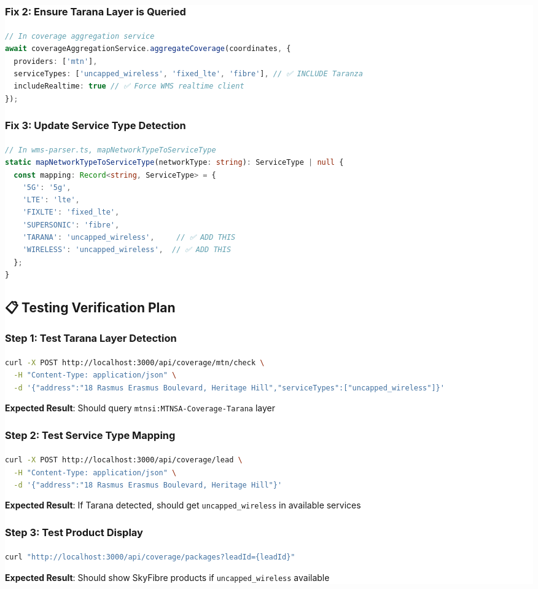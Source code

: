 ### **Fix 2: Ensure Tarana Layer is Queried**
```typescript
// In coverage aggregation service
await coverageAggregationService.aggregateCoverage(coordinates, {
  providers: ['mtn'],
  serviceTypes: ['uncapped_wireless', 'fixed_lte', 'fibre'], // ✅ INCLUDE Taranza
  includeRealtime: true // ✅ Force WMS realtime client
});
```

### **Fix 3: Update Service Type Detection**
```typescript
// In wms-parser.ts, mapNetworkTypeToServiceType
static mapNetworkTypeToServiceType(networkType: string): ServiceType | null {
  const mapping: Record<string, ServiceType> = {
    '5G': '5g',
    'LTE': 'lte',
    'FIXLTE': 'fixed_lte',
    'SUPERSONIC': 'fibre',
    'TARANA': 'uncapped_wireless',     // ✅ ADD THIS
    'WIRELESS': 'uncapped_wireless',  // ✅ ADD THIS
  };
}
```

## 📋 **Testing Verification Plan**

### **Step 1: Test Tarana Layer Detection**
```bash
curl -X POST http://localhost:3000/api/coverage/mtn/check \
  -H "Content-Type: application/json" \
  -d '{"address":"18 Rasmus Erasmus Boulevard, Heritage Hill","serviceTypes":["uncapped_wireless"]}'
```

**Expected Result**: Should query `mtnsi:MTNSA-Coverage-Tarana` layer

### **Step 2: Test Service Type Mapping**
```bash
curl -X POST http://localhost:3000/api/coverage/lead \
  -H "Content-Type: application/json" \
  -d '{"address":"18 Rasmus Erasmus Boulevard, Heritage Hill"}'
```

**Expected Result**: If Tarana detected, should get `uncapped_wireless` in available services

### **Step 3: Test Product Display**
```bash
curl "http://localhost:3000/api/coverage/packages?leadId={leadId}"
```

**Expected Result**: Should show SkyFibre products if `uncapped_wireless` available
